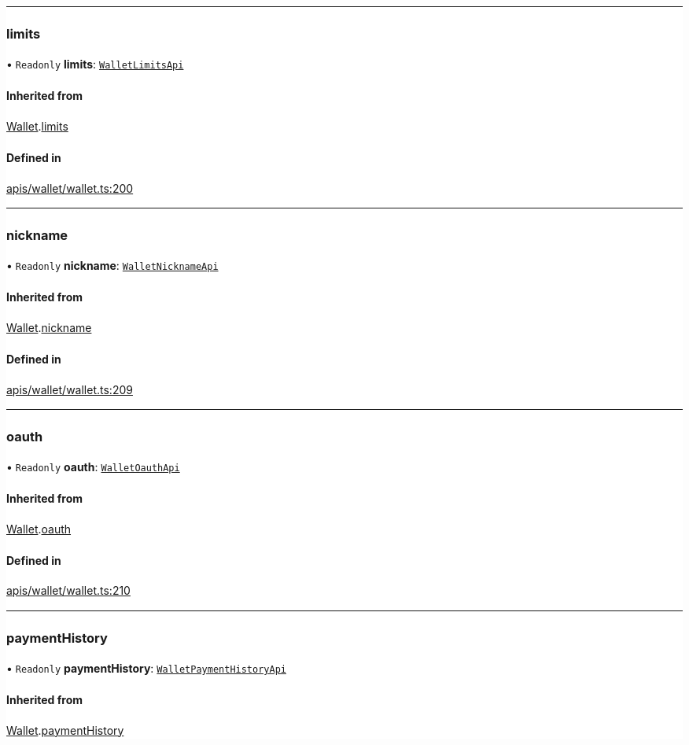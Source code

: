 ___

### limits

• `Readonly` **limits**: [`WalletLimitsApi`](index._internal_.WalletLimitsApi.md)

#### Inherited from

[Wallet](index.QIWI.Wallet.md).[limits](index.QIWI.Wallet.md#limits)

#### Defined in

[apis/wallet/wallet.ts:200](https://github.com/AlexXanderGrib/node-qiwi-sdk/blob/b60f8c6/src/apis/wallet/wallet.ts#L200)

___

### nickname

• `Readonly` **nickname**: [`WalletNicknameApi`](index._internal_.WalletNicknameApi.md)

#### Inherited from

[Wallet](index.QIWI.Wallet.md).[nickname](index.QIWI.Wallet.md#nickname)

#### Defined in

[apis/wallet/wallet.ts:209](https://github.com/AlexXanderGrib/node-qiwi-sdk/blob/b60f8c6/src/apis/wallet/wallet.ts#L209)

___

### oauth

• `Readonly` **oauth**: [`WalletOauthApi`](index._internal_.WalletOauthApi.md)

#### Inherited from

[Wallet](index.QIWI.Wallet.md).[oauth](index.QIWI.Wallet.md#oauth)

#### Defined in

[apis/wallet/wallet.ts:210](https://github.com/AlexXanderGrib/node-qiwi-sdk/blob/b60f8c6/src/apis/wallet/wallet.ts#L210)

___

### paymentHistory

• `Readonly` **paymentHistory**: [`WalletPaymentHistoryApi`](index._internal_.WalletPaymentHistoryApi.md)

#### Inherited from

[Wallet](index.QIWI.Wallet.md).[paymentHistory](index.QIWI.Wallet.md#paymenthistory)
